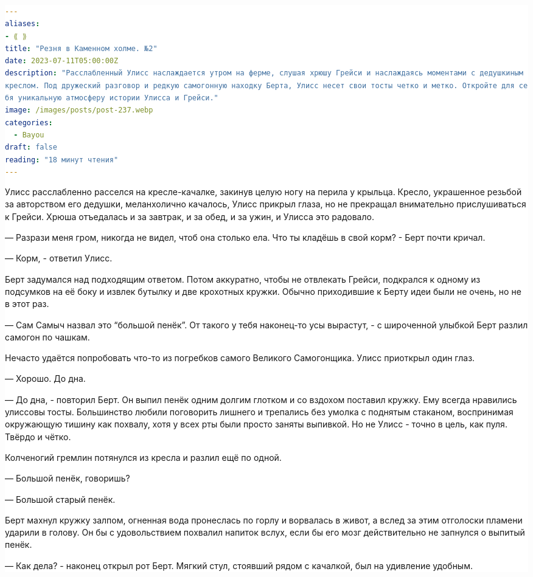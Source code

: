 ```yaml
---
aliases: 
- ⟪ ⟫
title: "Резня в Каменном холме. №2"
date: 2023-07-11T05:00:00Z
description: "Расслабленный Улисс наслаждается утром на ферме, слушая хрюшу Грейси и наслаждаясь моментами с дедушкиным креслом. Под дружеский разговор и редкую самогонную находку Берта, Улисс несет свои тосты четко и метко. Откройте для себя уникальную атмосферу истории Улисса и Грейси."
image: /images/posts/post-237.webp
categories: 
  - Bayou
draft: false
reading: "18 минут чтения"
---
```


Улисс расслабленно расселся на кресле-качалке, закинув целую ногу на перила у крыльца. Кресло, украшенное резьбой за авторством его дедушки, меланхолично качалось, Улисс прикрыл глаза, но не прекращал внимательно прислушиваться к Грейси. Хрюша отъедалась и за завтрак, и за обед, и за ужин, и Улисса это радовало.

— Разрази меня гром, никогда не видел, чтоб она столько ела. Что ты кладёшь в свой корм? - Берт почти кричал.

— Корм, - ответил Улисс.

Берт задумался над подходящим ответом. Потом аккуратно, чтобы не отвлекать Грейси, подкрался к одному из подсумков на её боку и извлек бутылку и две крохотных кружки. Обычно приходившие к Берту идеи были не очень, но не в этот раз.


— Сам Самыч назвал это “большой пенёк”. От такого у тебя наконец-то усы вырастут, - с широченной улыбкой Берт разлил самогон по чашкам.

Нечасто удаётся попробовать что-то из погребков самого Великого Самогонщика. Улисс приоткрыл один глаз.

— Хорошо. До дна.

— До дна, - повторил Берт. Он выпил пенёк одним долгим глотком и со вздохом поставил кружку. Ему всегда нравились улиссовы тосты. Большинство любили поговорить лишнего и трепались без умолка с поднятым стаканом, воспринимая окружающую тишину как похвалу, хотя у всех рты были просто заняты выпивкой. Но не Улисс - точно в цель, как пуля. Твёрдо и чётко.

Колченогий гремлин потянулся из кресла и разлил ещё по одной.

— Большой пенёк, говоришь?

— Большой старый пенёк.

Берт махнул кружку залпом, огненная вода пронеслась по горлу и ворвалась в живот, а вслед за этим отголоски пламени ударили в голову. Он бы с удовольствием похвалил напиток вслух, если бы его мозг действительно не запнулся о выпитый пенёк.

— Как дела? - наконец открыл рот Берт. Мягкий стул, стоявший рядом с качалкой, был на удивление удобным.
